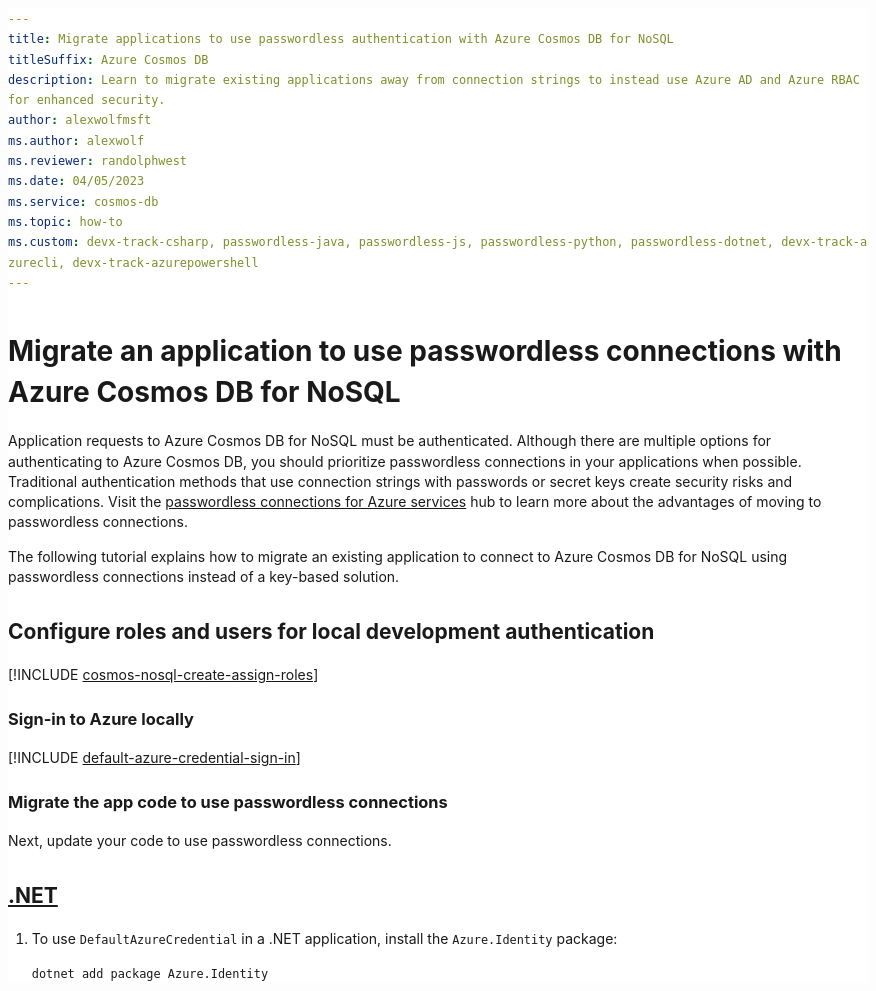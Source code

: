 ```yaml
---
title: Migrate applications to use passwordless authentication with Azure Cosmos DB for NoSQL
titleSuffix: Azure Cosmos DB
description: Learn to migrate existing applications away from connection strings to instead use Azure AD and Azure RBAC for enhanced security.
author: alexwolfmsft
ms.author: alexwolf
ms.reviewer: randolphwest
ms.date: 04/05/2023
ms.service: cosmos-db
ms.topic: how-to
ms.custom: devx-track-csharp, passwordless-java, passwordless-js, passwordless-python, passwordless-dotnet, devx-track-azurecli, devx-track-azurepowershell
---
```


# Migrate an application to use passwordless connections with Azure Cosmos DB for NoSQL

Application requests to Azure Cosmos DB for NoSQL must be authenticated. Although there are multiple options for authenticating to Azure Cosmos DB, you should prioritize passwordless connections in your applications when possible. Traditional authentication methods that use connection strings with passwords or secret keys create security risks and complications. Visit the [passwordless connections for Azure services](/azure/developer/intro/passwordless-overview) hub to learn more about the advantages of moving to passwordless connections.

The following tutorial explains how to migrate an existing application to connect to Azure Cosmos DB for NoSQL using passwordless connections instead of a key-based solution.

## Configure roles and users for local development authentication

[!INCLUDE [cosmos-nosql-create-assign-roles](../../../includes/passwordless/cosmos-nosql/cosmos-nosql-create-assign-roles.md)]

### Sign-in to Azure locally

[!INCLUDE [default-azure-credential-sign-in](../../../includes/passwordless/default-azure-credential-sign-in.md)]

### Migrate the app code to use passwordless connections

Next, update your code to use passwordless connections.

## [.NET](#tab/dotnet)

1. To use `DefaultAzureCredential` in a .NET application, install the `Azure.Identity` package:

   ```dotnetcli
   dotnet add package Azure.Identity
   ```
